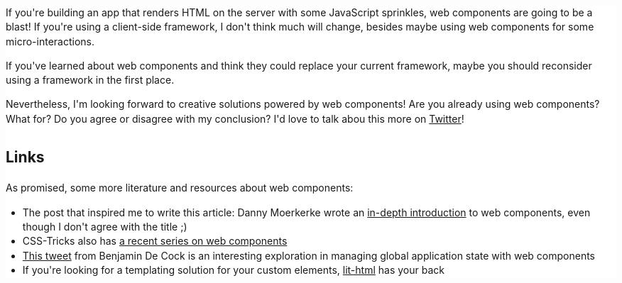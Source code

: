 If you're building an app that renders HTML on the server with some JavaScript sprinkles, web components are going to be a blast! If you're using a client-side framework, I don't think much will change, besides maybe using web components for some micro-interactions.

If you've learned about web components and think they could replace your current framework, maybe you should reconsider using a framework in the first place.

Nevertheless, I'm looking forward to creative solutions powered by web components! Are you already using web components? What for? Do you agree or disagree with my conclusion? I'd love to talk abou this more on [Twitter](https://twitter.com/sebdedeyne)!

## Links

As promised, some more literature and resources about web components:

- The post that inspired me to write this article: Danny Moerkerke wrote an [in-depth introduction](https://www.dannymoerkerke.com/blog/web-components-will-replace-your-frontend-framework) to web components, even though I don't agree with the title ;)
- CSS-Tricks also has [a recent series on web components](https://css-tricks.com/an-introduction-to-web-components/)
- [This tweet](https://twitter.com/bdc/status/1034466556506333184) from Benjamin De Cock is an interesting exploration in managing global application state with web components
- If you're looking for a templating solution for your custom elements, [lit-html](https://github.com/Polymer/lit-html) has your back
